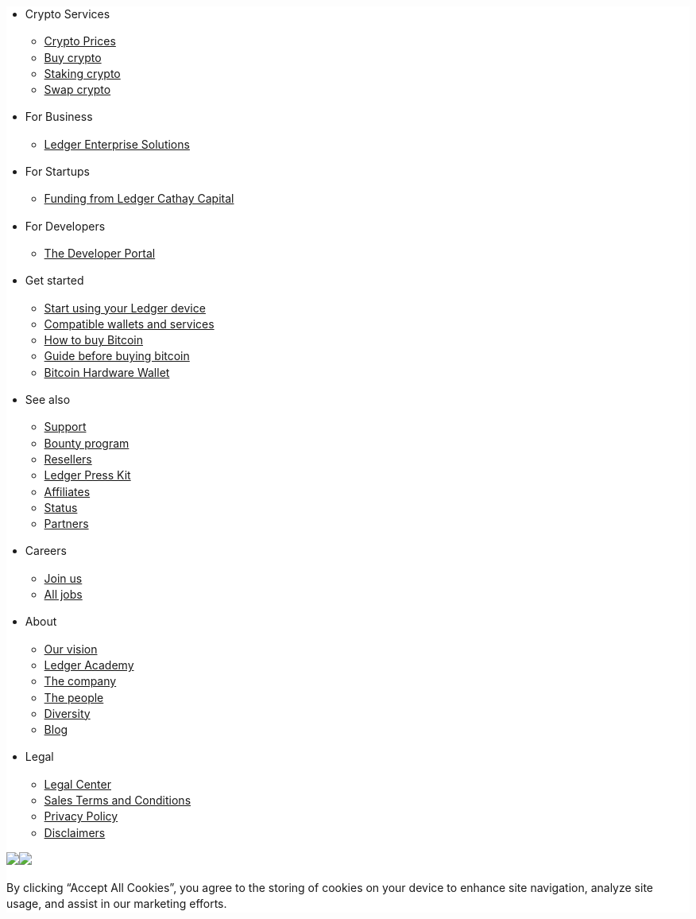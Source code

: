   * Crypto Services
    * [Crypto Prices](https://www.ledger.com/coin/price)
    * [Buy crypto](https://www.ledger.com/buy)
    * [Staking crypto](https://www.ledger.com/staking)
    * [Swap crypto](https://www.ledger.com/swap)

  * For Business
    * [Ledger Enterprise Solutions](https://enterprise.ledger.com/)

  * For Startups
    * [Funding from Ledger Cathay Capital](https://www.ledger.com/cathay-ledger-fund)

  * For Developers
    * [The Developer Portal](https://developers.ledger.com/)

  * Get started
    * [Start using your Ledger device](https://www.ledger.com/start)
    * [Compatible wallets and services](https://www.ledger.com/ledger-wallets-and-services)
    * [How to buy Bitcoin](https://www.ledger.com/buy-bitcoin)
    * [Guide before buying bitcoin](https://www.ledger.com/buy-bitcoin/how)
    * [Bitcoin Hardware Wallet](https://shop.ledger.com/pages/bitcoin-hardware-wallet)

  * See also
    * [Support](https://support.ledger.com/hc)
    * [Bounty program](https://donjon.ledger.com/bounty/)
    * [Resellers](/reseller)
    * [Ledger Press Kit](https://www.ledger.com/press)
    * [Affiliates](https://www.ledgerwallet.com/affiliates/)
    * [Status](https://status.ledger.com/)
    * [Partners](/partners)

  * Careers
    * [Join us](https://www.ledger.com/career)
    * [All jobs](https://www.ledger.com/jobs)

  * About
    * [Our vision](https://www.ledger.com/blog/we-are-ledger-a-brand-vision)
    * [Ledger Academy](https://www.ledger.com/academy)
    * [The company](/the-company)
    * [The people](/the-people-behind-ledger)
    * [Diversity](https://www.ledger.com/diversity)
    * [Blog](/blog)

  * Legal
    * [Legal Center](https://www.ledger.com/legal-center)
    * [Sales Terms and Conditions](https://shop.ledger.com/pages/terms-and-conditions)
    * [Privacy Policy](https://www.ledger.com/privacy-policy)
    * [Disclaimers](https://shop.ledger.com/pages/disclaimers)

![](https://t.co/1/i/adsct?bci=4&eci=3&event=%7B%7D&event_id=9dbb5703-c4f3-4acd-9a08-8c289586fb82&integration=gtm&p_id=Twitter&p_user_id=0&pl_id=b1a37ab5-1add-4a16-b12d-45ae8328ac5a&tw_document_href=https%3A%2F%2Fwww.ledger.com%2Fcoin%2Fwallet%2Fbitcoin&tw_iframe_status=0&txn_id=nzkax&type=javascript&version=2.3.30)![](https://analytics.twitter.com/1/i/adsct?bci=4&eci=3&event=%7B%7D&event_id=9dbb5703-c4f3-4acd-9a08-8c289586fb82&integration=gtm&p_id=Twitter&p_user_id=0&pl_id=b1a37ab5-1add-4a16-b12d-45ae8328ac5a&tw_document_href=https%3A%2F%2Fwww.ledger.com%2Fcoin%2Fwallet%2Fbitcoin&tw_iframe_status=0&txn_id=nzkax&type=javascript&version=2.3.30)

By clicking “Accept All Cookies”, you agree to the storing of cookies on your
device to enhance site navigation, analyze site usage, and assist in our
marketing efforts.
